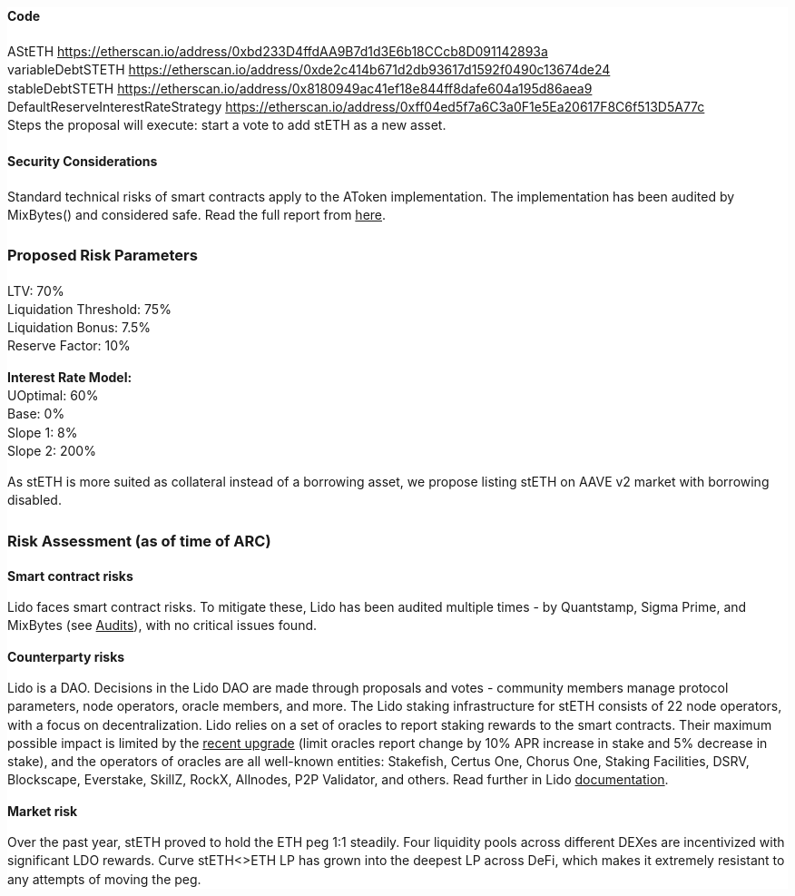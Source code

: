 #### Code
AStETH https://etherscan.io/address/0xbd233D4ffdAA9B7d1d3E6b18CCcb8D091142893a  
variableDebtSTETH https://etherscan.io/address/0xde2c414b671d2db93617d1592f0490c13674de24  
stableDebtSTETH https://etherscan.io/address/0x8180949ac41ef18e844ff8dafe604a195d86aea9  
DefaultReserveInterestRateStrategy https://etherscan.io/address/0xff04ed5f7a6C3a0F1e5Ea20617F8C6f513D5A77c  
Steps the proposal will execute: start a vote to add stETH as a new asset.

#### Security Considerations
Standard technical risks of smart contracts apply to the AToken implementation.
The implementation has been audited by MixBytes() and considered safe. Read the full report from [here](https://github.com/lidofinance/audits/blob/main/MixBytes%20AAVE%20stETH%20integration%20Security%20Audit%20Report%2002-22.pdf).

### Proposed Risk Parameters

LTV: 70%  
Liquidation Threshold: 75%  
Liquidation Bonus: 7.5%  
Reserve Factor: 10%  

**Interest Rate Model:**  
UOptimal: 60%  
Base: 0%  
Slope 1: 8%  
Slope 2: 200%  

As stETH is more suited as collateral instead of a borrowing asset, we propose listing stETH on AAVE v2 market with borrowing disabled. 

### Risk Assessment (as of time of ARC)

**Smart contract risks**

Lido faces smart contract risks. To mitigate these, Lido has been audited multiple times - by Quantstamp, Sigma Prime, and MixBytes (see [Audits](https://github.com/lidofinance/audits)), with no critical issues found.

**Counterparty risks**

Lido is a DAO. Decisions in the Lido DAO are made through proposals and votes - community members manage protocol parameters, node operators, oracle members, and more. The Lido staking infrastructure for stETH consists of 22 node operators, with a focus on decentralization.
Lido relies on a set of oracles to report staking rewards to the smart contracts. Their maximum possible impact is limited by the [recent upgrade](https://github.com/lidofinance/lido-improvement-proposals/blob/develop/LIPS/lip-2.md#sanity-checks-the-oracles-reports-by-configurable-values) (limit oracles report change by 10% APR increase in stake and 5% decrease in stake), and the operators of oracles are all well-known entities: Stakefish, Certus One, Chorus One, Staking Facilities, DSRV, Blockscape, Everstake, SkillZ, RockX, Allnodes, P2P Validator, and others.
Read further in Lido [documentation](https://docs.lido.fi/token-guides/steth-superuser-functions/).

**Market risk**

Over the past year, stETH proved to hold the ETH peg 1:1 steadily.
Four liquidity pools across different DEXes are incentivized with significant LDO rewards. Curve stETH<>ETH LP has grown into the deepest LP across DeFi, which makes it extremely resistant to any attempts of moving the peg.
